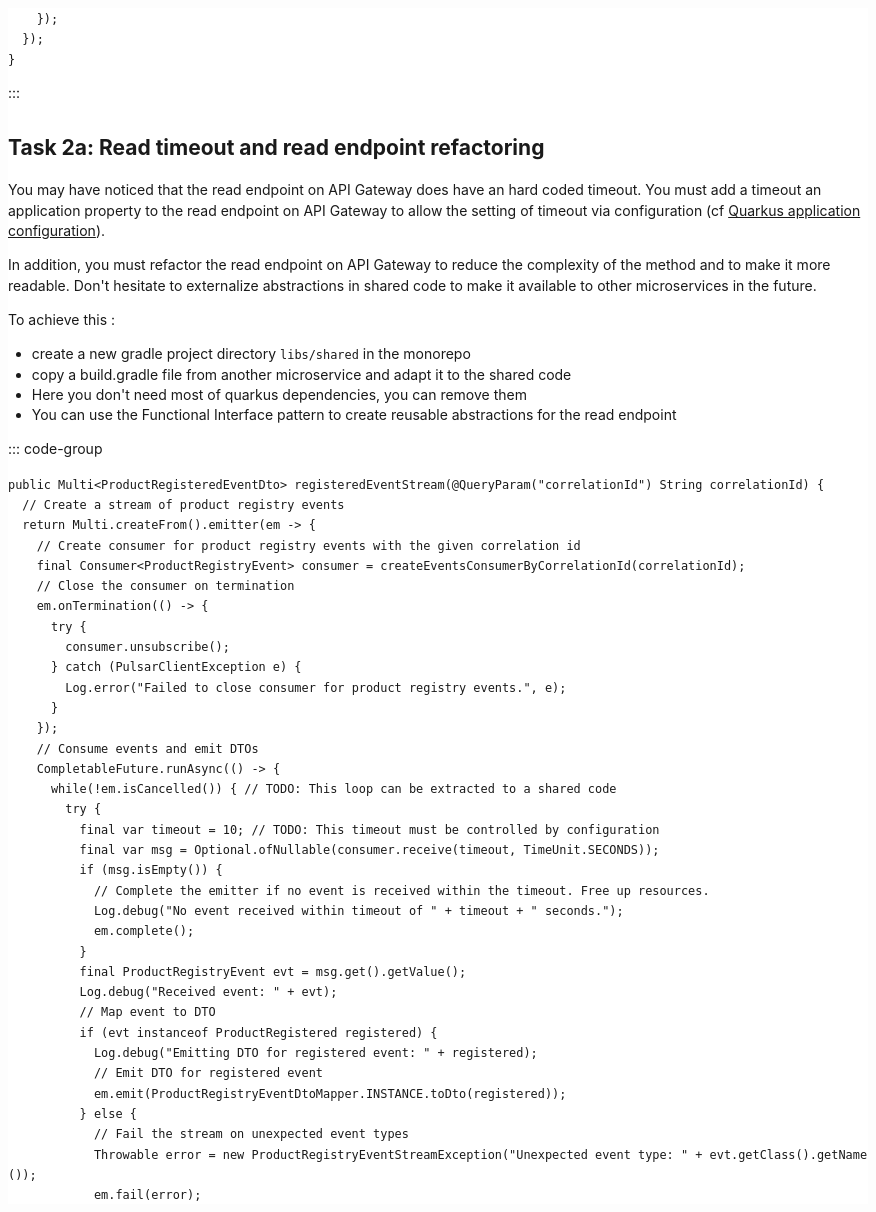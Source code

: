 ```java:line-numbers=94 {14} [ProductRegistryCommandResource.java]
    });
  });
}
```
:::

## Task 2a: Read timeout and read endpoint refactoring

You may have noticed that the read endpoint on API Gateway does have an hard coded timeout. You must add a timeout an application property to the read endpoint on API Gateway to allow the setting of timeout via configuration (cf [Quarkus application configuration](https://quarkus.io/guides/config#inject-the-configuration)).

In addition, you must refactor the read endpoint on API Gateway to reduce the complexity of the method and to make it more readable. Don't hesitate to externalize abstractions in shared code to make it available to other microservices in the future.

To achieve this :
- create a new gradle project directory `libs/shared` in the monorepo
- copy a build.gradle file from another microservice and adapt it to the shared code
- Here you don't need most of quarkus dependencies, you can remove them
- You can use the Functional Interface pattern to create reusable abstractions for the read endpoint

::: code-group
```java:line-numbers=103 {16-45} [ProductRegistryCommandResource.java]
public Multi<ProductRegisteredEventDto> registeredEventStream(@QueryParam("correlationId") String correlationId) {
  // Create a stream of product registry events
  return Multi.createFrom().emitter(em -> {
    // Create consumer for product registry events with the given correlation id
    final Consumer<ProductRegistryEvent> consumer = createEventsConsumerByCorrelationId(correlationId);
    // Close the consumer on termination
    em.onTermination(() -> {
      try {
        consumer.unsubscribe();
      } catch (PulsarClientException e) {
        Log.error("Failed to close consumer for product registry events.", e);
      }
    });
    // Consume events and emit DTOs
    CompletableFuture.runAsync(() -> {
      while(!em.isCancelled()) { // TODO: This loop can be extracted to a shared code
        try {
          final var timeout = 10; // TODO: This timeout must be controlled by configuration
          final var msg = Optional.ofNullable(consumer.receive(timeout, TimeUnit.SECONDS));
          if (msg.isEmpty()) {
            // Complete the emitter if no event is received within the timeout. Free up resources.
            Log.debug("No event received within timeout of " + timeout + " seconds.");
            em.complete();
          }
          final ProductRegistryEvent evt = msg.get().getValue();
          Log.debug("Received event: " + evt);
          // Map event to DTO
          if (evt instanceof ProductRegistered registered) {
            Log.debug("Emitting DTO for registered event: " + registered);
            // Emit DTO for registered event
            em.emit(ProductRegistryEventDtoMapper.INSTANCE.toDto(registered));
          } else {
            // Fail the stream on unexpected event types
            Throwable error = new ProductRegistryEventStreamException("Unexpected event type: " + evt.getClass().getName());
            em.fail(error);
```